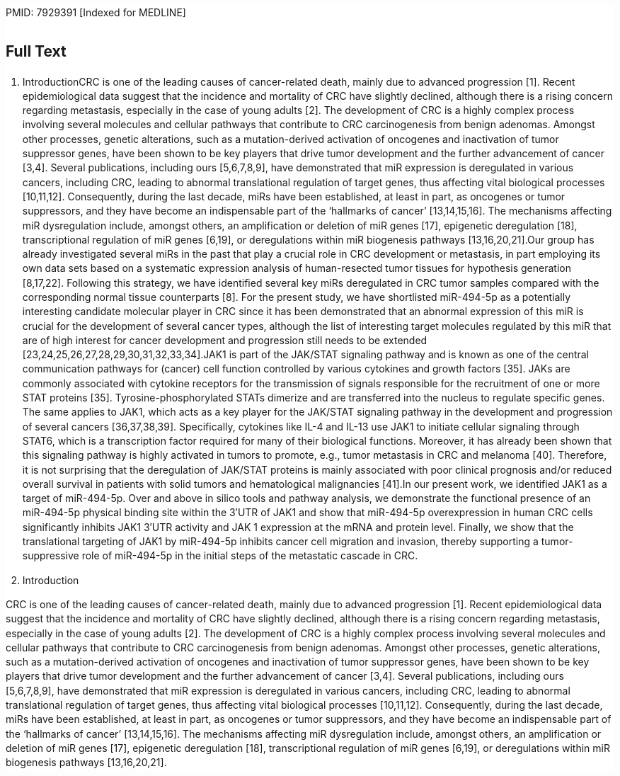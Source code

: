 PMID: 7929391 [Indexed for MEDLINE]

## Full Text

1. IntroductionCRC is one of the leading causes of cancer-related death, mainly due to advanced progression [1]. Recent epidemiological data suggest that the incidence and mortality of CRC have slightly declined, although there is a rising concern regarding metastasis, especially in the case of young adults [2]. The development of CRC is a highly complex process involving several molecules and cellular pathways that contribute to CRC carcinogenesis from benign adenomas. Amongst other processes, genetic alterations, such as a mutation-derived activation of oncogenes and inactivation of tumor suppressor genes, have been shown to be key players that drive tumor development and the further advancement of cancer [3,4]. Several publications, including ours [5,6,7,8,9], have demonstrated that miR expression is deregulated in various cancers, including CRC, leading to abnormal translational regulation of target genes, thus affecting vital biological processes [10,11,12]. Consequently, during the last decade, miRs have been established, at least in part, as oncogenes or tumor suppressors, and they have become an indispensable part of the ‘hallmarks of cancer’ [13,14,15,16]. The mechanisms affecting miR dysregulation include, amongst others, an amplification or deletion of miR genes [17], epigenetic deregulation [18], transcriptional regulation of miR genes [6,19], or deregulations within miR biogenesis pathways [13,16,20,21].Our group has already investigated several miRs in the past that play a crucial role in CRC development or metastasis, in part employing its own data sets based on a systematic expression analysis of human-resected tumor tissues for hypothesis generation [8,17,22]. Following this strategy, we have identified several key miRs deregulated in CRC tumor samples compared with the corresponding normal tissue counterparts [8]. For the present study, we have shortlisted miR-494-5p as a potentially interesting candidate molecular player in CRC since it has been demonstrated that an abnormal expression of this miR is crucial for the development of several cancer types, although the list of interesting target molecules regulated by this miR that are of high interest for cancer development and progression still needs to be extended [23,24,25,26,27,28,29,30,31,32,33,34].JAK1 is part of the JAK/STAT signaling pathway and is known as one of the central communication pathways for (cancer) cell function controlled by various cytokines and growth factors [35]. JAKs are commonly associated with cytokine receptors for the transmission of signals responsible for the recruitment of one or more STAT proteins [35]. Tyrosine-phosphorylated STATs dimerize and are transferred into the nucleus to regulate specific genes. The same applies to JAK1, which acts as a key player for the JAK/STAT signaling pathway in the development and progression of several cancers [36,37,38,39]. Specifically, cytokines like IL-4 and IL-13 use JAK1 to initiate cellular signaling through STAT6, which is a transcription factor required for many of their biological functions. Moreover, it has already been shown that this signaling pathway is highly activated in tumors to promote, e.g., tumor metastasis in CRC and melanoma [40]. Therefore, it is not surprising that the deregulation of JAK/STAT proteins is mainly associated with poor clinical prognosis and/or reduced overall survival in patients with solid tumors and hematological malignancies [41].In our present work, we identified JAK1 as a target of miR-494-5p. Over and above in silico tools and pathway analysis, we demonstrate the functional presence of an miR-494-5p physical binding site within the 3′UTR of JAK1 and show that miR-494-5p overexpression in human CRC cells significantly inhibits JAK1 3′UTR activity and JAK 1 expression at the mRNA and protein level. Finally, we show that the translational targeting of JAK1 by miR-494-5p inhibits cancer cell migration and invasion, thereby supporting a tumor-suppressive role of miR-494-5p in the initial steps of the metastatic cascade in CRC.

1. Introduction

CRC is one of the leading causes of cancer-related death, mainly due to advanced progression [1]. Recent epidemiological data suggest that the incidence and mortality of CRC have slightly declined, although there is a rising concern regarding metastasis, especially in the case of young adults [2]. The development of CRC is a highly complex process involving several molecules and cellular pathways that contribute to CRC carcinogenesis from benign adenomas. Amongst other processes, genetic alterations, such as a mutation-derived activation of oncogenes and inactivation of tumor suppressor genes, have been shown to be key players that drive tumor development and the further advancement of cancer [3,4]. Several publications, including ours [5,6,7,8,9], have demonstrated that miR expression is deregulated in various cancers, including CRC, leading to abnormal translational regulation of target genes, thus affecting vital biological processes [10,11,12]. Consequently, during the last decade, miRs have been established, at least in part, as oncogenes or tumor suppressors, and they have become an indispensable part of the ‘hallmarks of cancer’ [13,14,15,16]. The mechanisms affecting miR dysregulation include, amongst others, an amplification or deletion of miR genes [17], epigenetic deregulation [18], transcriptional regulation of miR genes [6,19], or deregulations within miR biogenesis pathways [13,16,20,21].
